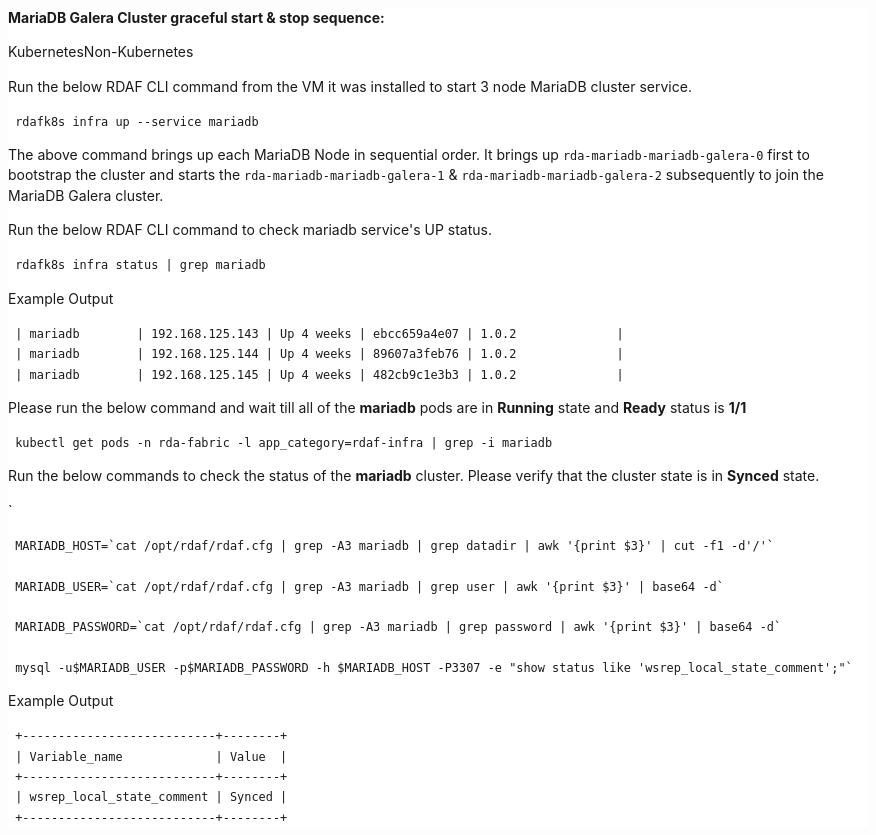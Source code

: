 
**MariaDB Galera Cluster graceful start & stop sequence:**

KubernetesNon-Kubernetes

Run the below RDAF CLI command from the VM it was installed to start 3 node MariaDB cluster service.
```
 rdafk8s infra up --service mariadb

```

The above command brings up each MariaDB Node in sequential order. It brings up `rda-mariadb-mariadb-galera-0` first to bootstrap the cluster and starts the `rda-mariadb-mariadb-galera-1` & `rda-mariadb-mariadb-galera-2` subsequently to join the MariaDB Galera cluster.

Run the below RDAF CLI command to check mariadb service's UP status.
```
 rdafk8s infra status | grep mariadb

```

Example Output
```
 | mariadb        | 192.168.125.143 | Up 4 weeks | ebcc659a4e07 | 1.0.2              | 
 | mariadb        | 192.168.125.144 | Up 4 weeks | 89607a3feb76 | 1.0.2              | 
 | mariadb        | 192.168.125.145 | Up 4 weeks | 482cb9c1e3b3 | 1.0.2              |

```

Please run the below command and wait till all of the **mariadb** pods are in **Running** state and **Ready** status is **1/1**
```
 kubectl get pods -n rda-fabric -l app_category=rdaf-infra | grep -i mariadb

```

Run the below commands to check the status of the **mariadb** cluster. Please verify that the cluster state is in **Synced** state.

`
```
 MARIADB_HOST=`cat /opt/rdaf/rdaf.cfg | grep -A3 mariadb | grep datadir | awk '{print $3}' | cut -f1 -d'/'` 
 
 MARIADB_USER=`cat /opt/rdaf/rdaf.cfg | grep -A3 mariadb | grep user | awk '{print $3}' | base64 -d` 
 
 MARIADB_PASSWORD=`cat /opt/rdaf/rdaf.cfg | grep -A3 mariadb | grep password | awk '{print $3}' | base64 -d` 
 
 mysql -u$MARIADB_USER -p$MARIADB_PASSWORD -h $MARIADB_HOST -P3307 -e "show status like 'wsrep_local_state_comment';"`
```

Example Output
```
 +---------------------------+--------+ 
 | Variable_name             | Value  | 
 +---------------------------+--------+ 
 | wsrep_local_state_comment | Synced | 
 +---------------------------+--------+

```
